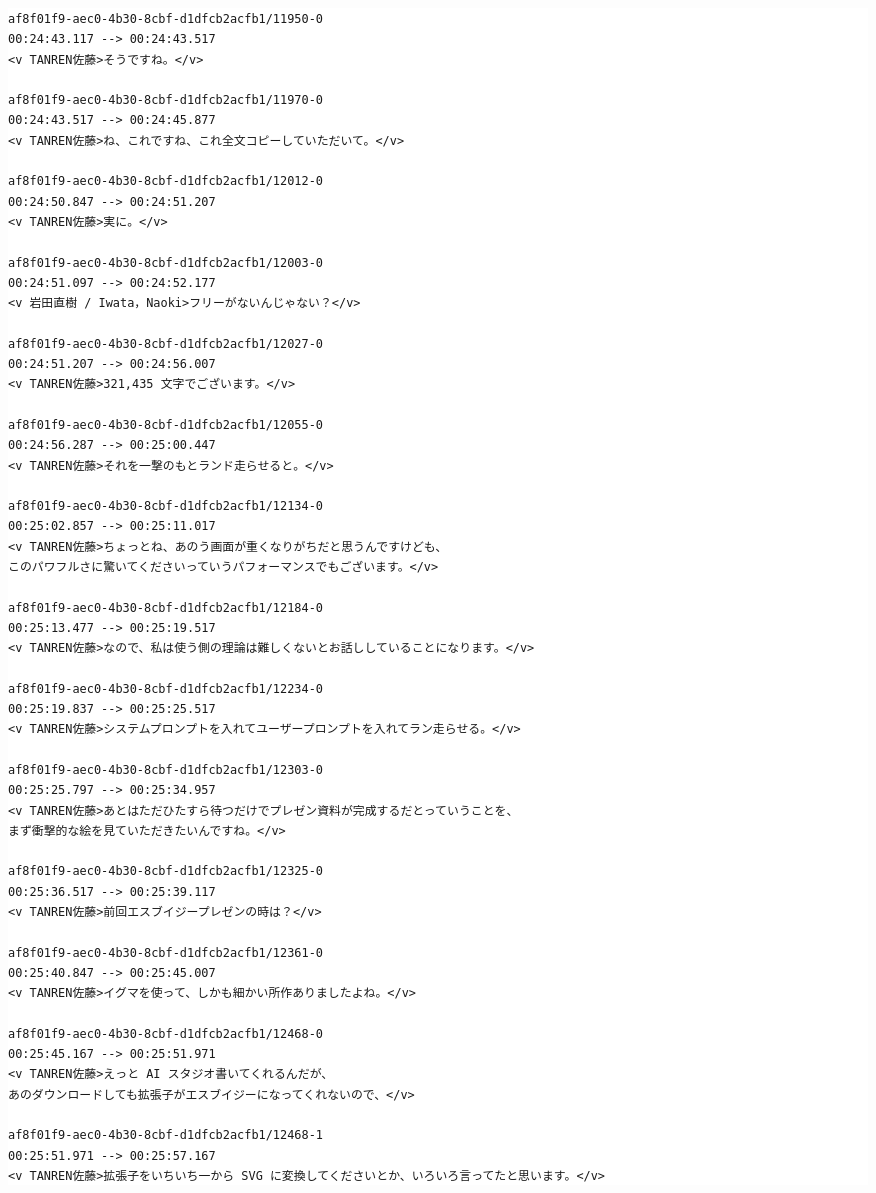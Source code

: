     af8f01f9-aec0-4b30-8cbf-d1dfcb2acfb1/11950-0
    00:24:43.117 --> 00:24:43.517
    <v TANREN佐藤>そうですね。</v>
    
    af8f01f9-aec0-4b30-8cbf-d1dfcb2acfb1/11970-0
    00:24:43.517 --> 00:24:45.877
    <v TANREN佐藤>ね、これですね、これ全文コピーしていただいて。</v>
    
    af8f01f9-aec0-4b30-8cbf-d1dfcb2acfb1/12012-0
    00:24:50.847 --> 00:24:51.207
    <v TANREN佐藤>実に。</v>
    
    af8f01f9-aec0-4b30-8cbf-d1dfcb2acfb1/12003-0
    00:24:51.097 --> 00:24:52.177
    <v 岩田直樹 / Iwata，Naoki>フリーがないんじゃない？</v>
    
    af8f01f9-aec0-4b30-8cbf-d1dfcb2acfb1/12027-0
    00:24:51.207 --> 00:24:56.007
    <v TANREN佐藤>321,435 文字でございます。</v>
    
    af8f01f9-aec0-4b30-8cbf-d1dfcb2acfb1/12055-0
    00:24:56.287 --> 00:25:00.447
    <v TANREN佐藤>それを一撃のもとランド走らせると。</v>
    
    af8f01f9-aec0-4b30-8cbf-d1dfcb2acfb1/12134-0
    00:25:02.857 --> 00:25:11.017
    <v TANREN佐藤>ちょっとね、あのう画面が重くなりがちだと思うんですけども、
    このパワフルさに驚いてくださいっていうパフォーマンスでもございます。</v>
    
    af8f01f9-aec0-4b30-8cbf-d1dfcb2acfb1/12184-0
    00:25:13.477 --> 00:25:19.517
    <v TANREN佐藤>なので、私は使う側の理論は難しくないとお話ししていることになります。</v>
    
    af8f01f9-aec0-4b30-8cbf-d1dfcb2acfb1/12234-0
    00:25:19.837 --> 00:25:25.517
    <v TANREN佐藤>システムプロンプトを入れてユーザープロンプトを入れてラン走らせる。</v>
    
    af8f01f9-aec0-4b30-8cbf-d1dfcb2acfb1/12303-0
    00:25:25.797 --> 00:25:34.957
    <v TANREN佐藤>あとはただひたすら待つだけでプレゼン資料が完成するだとっていうことを、
    まず衝撃的な絵を見ていただきたいんですね。</v>
    
    af8f01f9-aec0-4b30-8cbf-d1dfcb2acfb1/12325-0
    00:25:36.517 --> 00:25:39.117
    <v TANREN佐藤>前回エスブイジープレゼンの時は？</v>
    
    af8f01f9-aec0-4b30-8cbf-d1dfcb2acfb1/12361-0
    00:25:40.847 --> 00:25:45.007
    <v TANREN佐藤>イグマを使って、しかも細かい所作ありましたよね。</v>
    
    af8f01f9-aec0-4b30-8cbf-d1dfcb2acfb1/12468-0
    00:25:45.167 --> 00:25:51.971
    <v TANREN佐藤>えっと AI スタジオ書いてくれるんだが、
    あのダウンロードしても拡張子がエスブイジーになってくれないので、</v>
    
    af8f01f9-aec0-4b30-8cbf-d1dfcb2acfb1/12468-1
    00:25:51.971 --> 00:25:57.167
    <v TANREN佐藤>拡張子をいちいち一から SVG に変換してくださいとか、いろいろ言ってたと思います。</v>
    